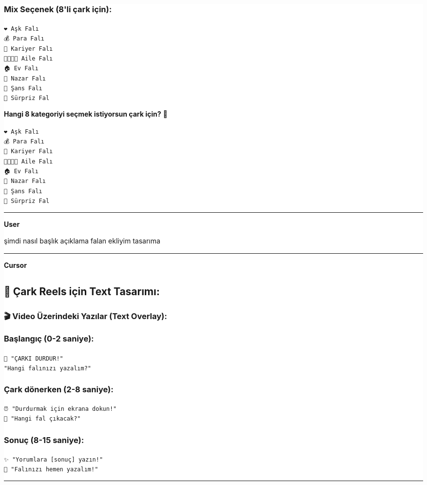 ### **Mix Seçenek (8'li çark için):**
```
❤️ Aşk Falı
💰 Para Falı  
🎯 Kariyer Falı
👨‍👩‍👧‍👦 Aile Falı
🏠 Ev Falı
🧿 Nazar Falı
🌟 Şans Falı
🔮 Sürpriz Fal
```

**Hangi 8 kategoriyi seçmek istiyorsun çark için?** 🎯

```plaintext
❤️ Aşk Falı
💰 Para Falı  
🎯 Kariyer Falı
👨‍👩‍👧‍👦 Aile Falı
🏠 Ev Falı
🧿 Nazar Falı
🌟 Şans Falı
🔮 Sürpriz Fal
```

---

**User**

şimdi nasıl başlık açıklama falan ekliyim tasarıma

---

**Cursor**

## 📝 **Çark Reels için Text Tasarımı:**

### **🎬 Video Üzerindeki Yazılar (Text Overlay):**

### **Başlangıç (0-2 saniye):**
```
🎡 "ÇARKI DURDUR!"
"Hangi falınızı yazalım?"
```

### **Çark dönerken (2-8 saniye):**
```
⏰ "Durdurmak için ekrana dokun!"
🤞 "Hangi fal çıkacak?"
```

### **Sonuç (8-15 saniye):**
```
✨ "Yorumlara [sonuç] yazın!"
📝 "Falınızı hemen yazalım!"
```

---